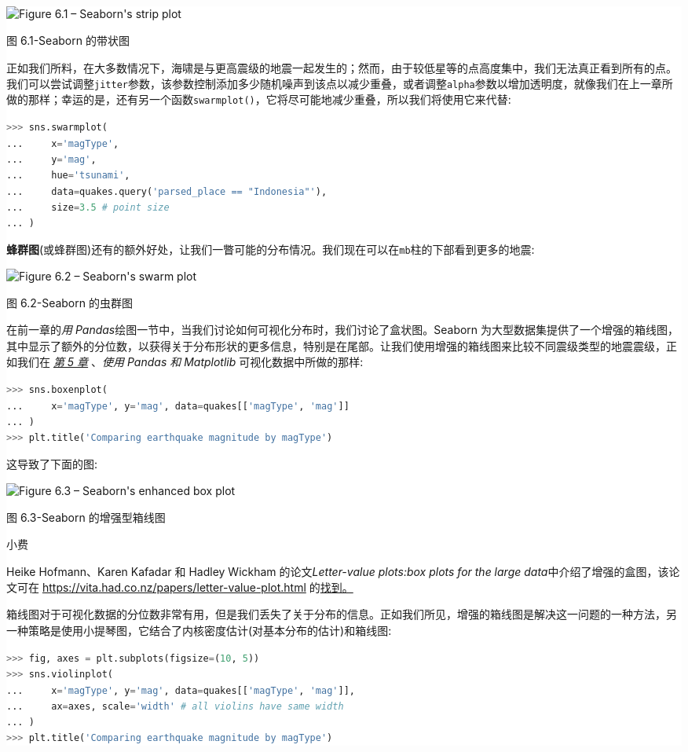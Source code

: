 ![Figure 6.1 – Seaborn's strip plot
](img/fig_6.1.jpg)

图 6.1-Seaborn 的带状图

正如我们所料，在大多数情况下，海啸是与更高震级的地震一起发生的；然而，由于较低星等的点高度集中，我们无法真正看到所有的点。我们可以尝试调整`jitter`参数，该参数控制添加多少随机噪声到该点以减少重叠，或者调整`alpha`参数以增加透明度，就像我们在上一章所做的那样；幸运的是，还有另一个函数`swarmplot()`，它将尽可能地减少重叠，所以我们将使用它来代替:

```py
>>> sns.swarmplot(
...     x='magType', 
...     y='mag', 
...     hue='tsunami',
...     data=quakes.query('parsed_place == "Indonesia"'),
...     size=3.5 # point size
... )
```

**蜂群图**(或蜂群图)还有的额外好处，让我们一瞥可能的分布情况。我们现在可以在`mb`柱的下部看到更多的地震:

![Figure 6.2 – Seaborn's swarm plot
](img/fig_6.2.jpg)

图 6.2-Seaborn 的虫群图

在前一章的*用 Pandas*绘图一节中，当我们讨论如何可视化分布时，我们讨论了盒状图。Seaborn 为大型数据集提供了一个增强的箱线图，其中显示了额外的分位数，以获得关于分布形状的更多信息，特别是在尾部。让我们使用增强的箱线图来比较不同震级类型的地震震级，正如我们在 [*第 5 章*](B16834_05_Final_SK_ePub.xhtml#_idTextAnchor106) 、*使用 Pandas 和 Matplotlib* 可视化数据中所做的那样:

```py
>>> sns.boxenplot(
...     x='magType', y='mag', data=quakes[['magType', 'mag']]
... )
>>> plt.title('Comparing earthquake magnitude by magType')
```

这导致了下面的图:

![Figure 6.3 – Seaborn's enhanced box plot
](img/fig_6.3.jpg)

图 6.3-Seaborn 的增强型箱线图

小费

Heike Hofmann、Karen Kafadar 和 Hadley Wickham 的论文*Letter-value plots:box plots for the large data*中介绍了增强的盒图，该论文可在 https://vita.had.co.nz/papers/letter-value-plot.html 的[找到。](https://vita.had.co.nz/papers/letter-value-plot.html)

箱线图对于可视化数据的分位数非常有用，但是我们丢失了关于分布的信息。正如我们所见，增强的箱线图是解决这一问题的一种方法，另一种策略是使用小提琴图，它结合了内核密度估计(对基本分布的估计)和箱线图:

```py
>>> fig, axes = plt.subplots(figsize=(10, 5))
>>> sns.violinplot(
...     x='magType', y='mag', data=quakes[['magType', 'mag']], 
...     ax=axes, scale='width' # all violins have same width
... )
>>> plt.title('Comparing earthquake magnitude by magType')
```
